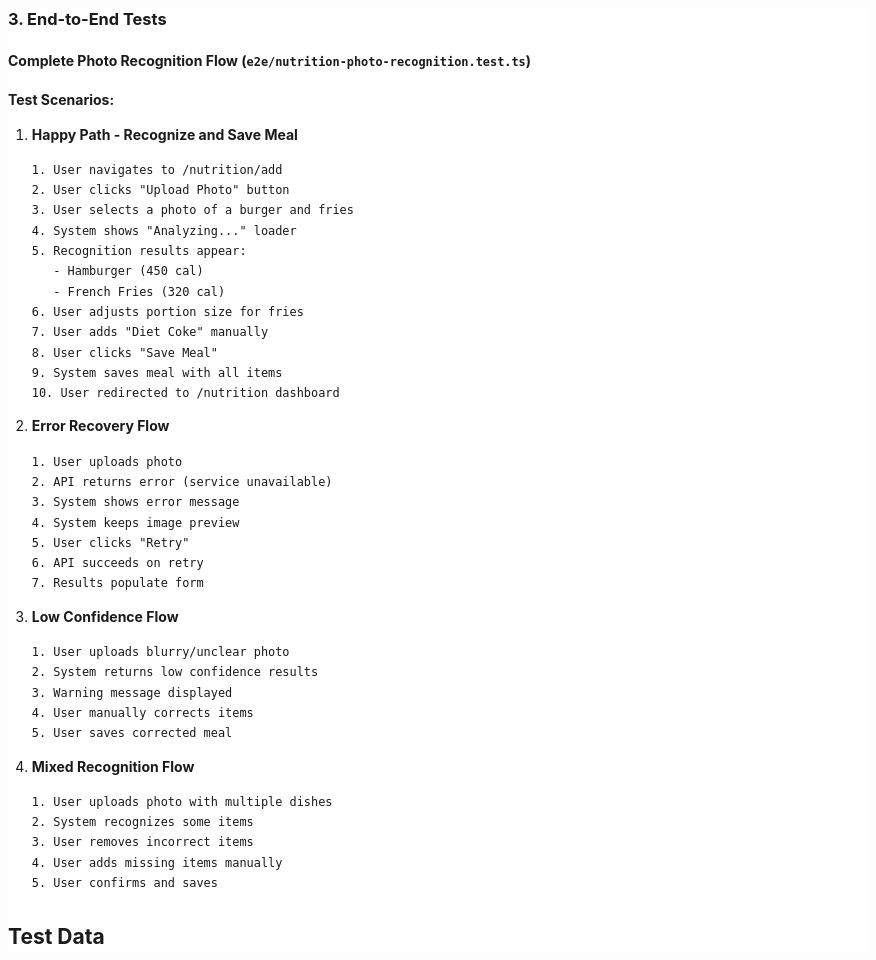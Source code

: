 ### 3. End-to-End Tests

#### Complete Photo Recognition Flow (`e2e/nutrition-photo-recognition.test.ts`)

**Test Scenarios:**

1. **Happy Path - Recognize and Save Meal**
   ```
   1. User navigates to /nutrition/add
   2. User clicks "Upload Photo" button
   3. User selects a photo of a burger and fries
   4. System shows "Analyzing..." loader
   5. Recognition results appear:
      - Hamburger (450 cal)
      - French Fries (320 cal)
   6. User adjusts portion size for fries
   7. User adds "Diet Coke" manually
   8. User clicks "Save Meal"
   9. System saves meal with all items
   10. User redirected to /nutrition dashboard
   ```

2. **Error Recovery Flow**
   ```
   1. User uploads photo
   2. API returns error (service unavailable)
   3. System shows error message
   4. System keeps image preview
   5. User clicks "Retry"
   6. API succeeds on retry
   7. Results populate form
   ```

3. **Low Confidence Flow**
   ```
   1. User uploads blurry/unclear photo
   2. System returns low confidence results
   3. Warning message displayed
   4. User manually corrects items
   5. User saves corrected meal
   ```

4. **Mixed Recognition Flow**
   ```
   1. User uploads photo with multiple dishes
   2. System recognizes some items
   3. User removes incorrect items
   4. User adds missing items manually
   5. User confirms and saves
   ```

## Test Data
